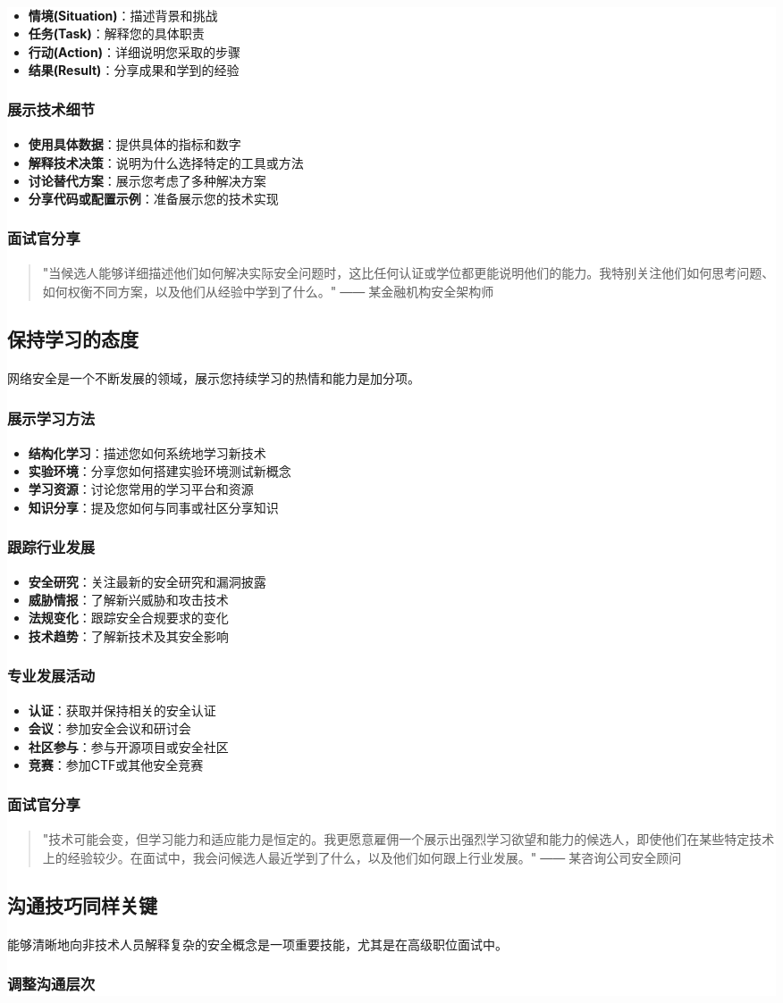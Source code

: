- **情境(Situation)**：描述背景和挑战
- **任务(Task)**：解释您的具体职责
- **行动(Action)**：详细说明您采取的步骤
- **结果(Result)**：分享成果和学到的经验

### 展示技术细节

- **使用具体数据**：提供具体的指标和数字
- **解释技术决策**：说明为什么选择特定的工具或方法
- **讨论替代方案**：展示您考虑了多种解决方案
- **分享代码或配置示例**：准备展示您的技术实现

### 面试官分享

> "当候选人能够详细描述他们如何解决实际安全问题时，这比任何认证或学位都更能说明他们的能力。我特别关注他们如何思考问题、如何权衡不同方案，以及他们从经验中学到了什么。" —— 某金融机构安全架构师

## 保持学习的态度

网络安全是一个不断发展的领域，展示您持续学习的热情和能力是加分项。

### 展示学习方法

- **结构化学习**：描述您如何系统地学习新技术
- **实验环境**：分享您如何搭建实验环境测试新概念
- **学习资源**：讨论您常用的学习平台和资源
- **知识分享**：提及您如何与同事或社区分享知识

### 跟踪行业发展

- **安全研究**：关注最新的安全研究和漏洞披露
- **威胁情报**：了解新兴威胁和攻击技术
- **法规变化**：跟踪安全合规要求的变化
- **技术趋势**：了解新技术及其安全影响

### 专业发展活动

- **认证**：获取并保持相关的安全认证
- **会议**：参加安全会议和研讨会
- **社区参与**：参与开源项目或安全社区
- **竞赛**：参加CTF或其他安全竞赛

### 面试官分享

> "技术可能会变，但学习能力和适应能力是恒定的。我更愿意雇佣一个展示出强烈学习欲望和能力的候选人，即使他们在某些特定技术上的经验较少。在面试中，我会问候选人最近学到了什么，以及他们如何跟上行业发展。" —— 某咨询公司安全顾问

## 沟通技巧同样关键

能够清晰地向非技术人员解释复杂的安全概念是一项重要技能，尤其是在高级职位面试中。

### 调整沟通层次
